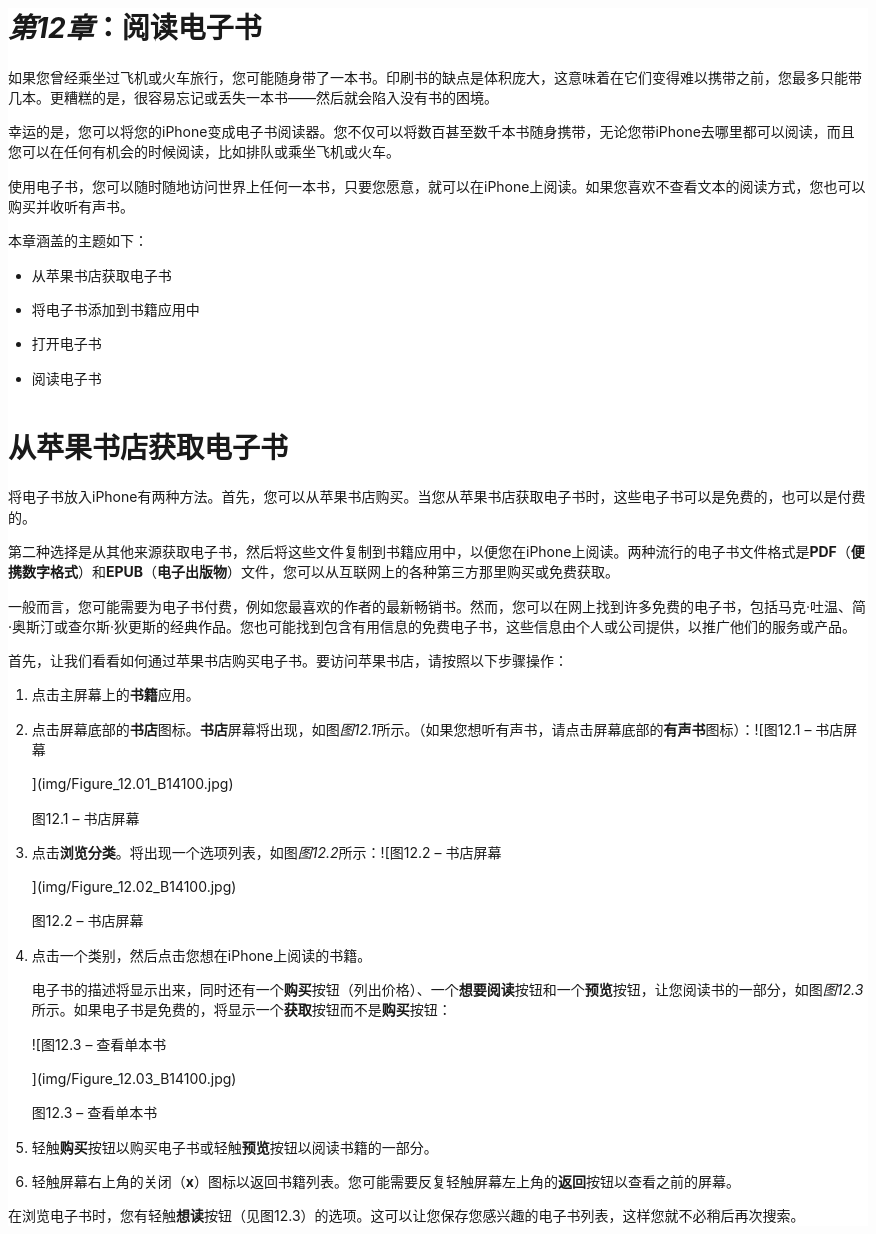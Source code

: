 # *第12章*：阅读电子书

如果您曾经乘坐过飞机或火车旅行，您可能随身带了一本书。印刷书的缺点是体积庞大，这意味着在它们变得难以携带之前，您最多只能带几本。更糟糕的是，很容易忘记或丢失一本书——然后就会陷入没有书的困境。

幸运的是，您可以将您的iPhone变成电子书阅读器。您不仅可以将数百甚至数千本书随身携带，无论您带iPhone去哪里都可以阅读，而且您可以在任何有机会的时候阅读，比如排队或乘坐飞机或火车。

使用电子书，您可以随时随地访问世界上任何一本书，只要您愿意，就可以在iPhone上阅读。如果您喜欢不查看文本的阅读方式，您也可以购买并收听有声书。

本章涵盖的主题如下：

+   从苹果书店获取电子书

+   将电子书添加到书籍应用中

+   打开电子书

+   阅读电子书

# 从苹果书店获取电子书

将电子书放入iPhone有两种方法。首先，您可以从苹果书店购买。当您从苹果书店获取电子书时，这些电子书可以是免费的，也可以是付费的。

第二种选择是从其他来源获取电子书，然后将这些文件复制到书籍应用中，以便您在iPhone上阅读。两种流行的电子书文件格式是**PDF**（**便携数字格式**）和**EPUB**（**电子出版物**）文件，您可以从互联网上的各种第三方那里购买或免费获取。

一般而言，您可能需要为电子书付费，例如您最喜欢的作者的最新畅销书。然而，您可以在网上找到许多免费的电子书，包括马克·吐温、简·奥斯汀或查尔斯·狄更斯的经典作品。您也可能找到包含有用信息的免费电子书，这些信息由个人或公司提供，以推广他们的服务或产品。

首先，让我们看看如何通过苹果书店购买电子书。要访问苹果书店，请按照以下步骤操作：

1.  点击主屏幕上的**书籍**应用。

1.  点击屏幕底部的**书店**图标。**书店**屏幕将出现，如图*图12.1*所示。（如果您想听有声书，请点击屏幕底部的**有声书**图标）：![图12.1 – 书店屏幕

    ](img/Figure_12.01_B14100.jpg)

    图12.1 – 书店屏幕

1.  点击**浏览分类**。将出现一个选项列表，如图*图12.2*所示：![图12.2 – 书店屏幕

    ](img/Figure_12.02_B14100.jpg)

    图12.2 – 书店屏幕

1.  点击一个类别，然后点击您想在iPhone上阅读的书籍。

    电子书的描述将显示出来，同时还有一个**购买**按钮（列出价格）、一个**想要阅读**按钮和一个**预览**按钮，让您阅读书的一部分，如图*图12.3*所示。如果电子书是免费的，将显示一个**获取**按钮而不是**购买**按钮：

    ![图12.3 – 查看单本书

    ](img/Figure_12.03_B14100.jpg)

    图12.3 – 查看单本书

1.  轻触**购买**按钮以购买电子书或轻触**预览**按钮以阅读书籍的一部分。

1.  轻触屏幕右上角的关闭（**x**）图标以返回书籍列表。您可能需要反复轻触屏幕左上角的**返回**按钮以查看之前的屏幕。

在浏览电子书时，您有轻触**想读**按钮（见图12.3）的选项。这可以让您保存您感兴趣的电子书列表，这样您就不必稍后再次搜索。
